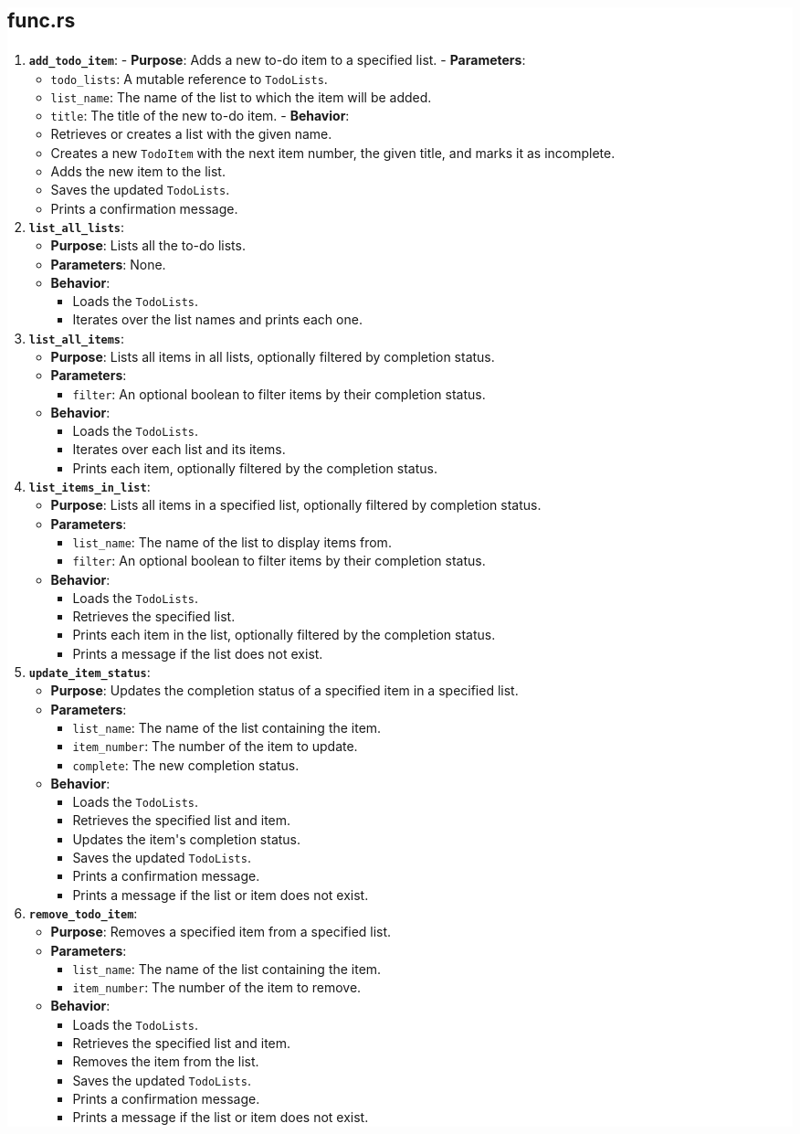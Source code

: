 ## func.rs 
  1. **`add_todo_item`**:
    - **Purpose**: Adds a new to-do item to a specified list.
    - **Parameters**:
        - `todo_lists`: A mutable reference to `TodoLists`.
        - `list_name`: The name of the list to which the item will be added.
        - `title`: The title of the new to-do item.
    - **Behavior**:
        - Retrieves or creates a list with the given name.
        - Creates a new `TodoItem` with the next item number, the given title, and marks it as incomplete.
        - Adds the new item to the list.
        - Saves the updated `TodoLists`.
        - Prints a confirmation message.
2. **`list_all_lists`**:
    - **Purpose**: Lists all the to-do lists.
    - **Parameters**: None.
    - **Behavior**:
        - Loads the `TodoLists`.
        - Iterates over the list names and prints each one.
3. **`list_all_items`**:
    - **Purpose**: Lists all items in all lists, optionally filtered by completion status.
    - **Parameters**:
        - `filter`: An optional boolean to filter items by their completion status.
    - **Behavior**:
        - Loads the `TodoLists`.
        - Iterates over each list and its items.
        - Prints each item, optionally filtered by the completion status.
4. **`list_items_in_list`**:
    - **Purpose**: Lists all items in a specified list, optionally filtered by completion status.
    - **Parameters**:
        - `list_name`: The name of the list to display items from.
        - `filter`: An optional boolean to filter items by their completion status.
    - **Behavior**:
        - Loads the `TodoLists`.
        - Retrieves the specified list.
        - Prints each item in the list, optionally filtered by the completion status.
        - Prints a message if the list does not exist.
5. **`update_item_status`**:
    - **Purpose**: Updates the completion status of a specified item in a specified list.
    - **Parameters**:
        - `list_name`: The name of the list containing the item.
        - `item_number`: The number of the item to update.
        - `complete`: The new completion status.
    - **Behavior**:
        - Loads the `TodoLists`.
        - Retrieves the specified list and item.
        - Updates the item's completion status.
        - Saves the updated `TodoLists`.
        - Prints a confirmation message.
        - Prints a message if the list or item does not exist.
6. **`remove_todo_item`**:
    - **Purpose**: Removes a specified item from a specified list.
    - **Parameters**:
        - `list_name`: The name of the list containing the item.
        - `item_number`: The number of the item to remove.
    - **Behavior**:
        - Loads the `TodoLists`.
        - Retrieves the specified list and item.
        - Removes the item from the list.
        - Saves the updated `TodoLists`.
        - Prints a confirmation message.
        - Prints a message if the list or item does not exist.
